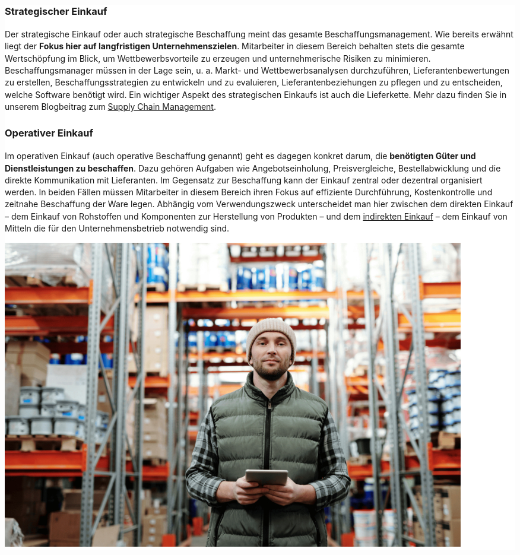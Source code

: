 ### Strategischer Einkauf

Der strategische Einkauf oder auch strategische Beschaffung meint das gesamte Beschaffungsmanagement. Wie bereits erwähnt liegt der **Fokus hier auf langfristigen Unternehmenszielen**. Mitarbeiter in diesem Bereich behalten stets die gesamte Wertschöpfung im Blick, um Wettbewerbsvorteile zu erzeugen und unternehmerische Risiken zu minimieren. Beschaffungsmanager müssen in der Lage sein, u. a. Markt- und Wettbewerbsanalysen durchzuführen, Lieferantenbewertungen zu erstellen, Beschaffungsstrategien zu entwickeln und zu evaluieren, Lieferantenbeziehungen zu pflegen und zu entscheiden, welche Software benötigt wird. Ein wichtiger Aspekt des strategischen Einkaufs ist auch die Lieferkette. Mehr dazu finden Sie in unserem Blogbeitrag zum [Supply Chain Management](https://seatable.io/supply-chain-management/).

### Operativer Einkauf

Im operativen Einkauf (auch operative Beschaffung genannt) geht es dagegen konkret darum, die **benötigten Güter und Dienstleistungen zu beschaffen**. Dazu gehören Aufgaben wie Angebotseinholung, Preisvergleiche, Bestellabwicklung und die direkte Kommunikation mit Lieferanten. Im Gegensatz zur Beschaffung kann der Einkauf zentral oder dezentral organisiert werden. In beiden Fällen müssen Mitarbeiter in diesem Bereich ihren Fokus auf effiziente Durchführung, Kostenkontrolle und zeitnahe Beschaffung der Ware legen. Abhängig vom Verwendungszweck unterscheidet man hier zwischen dem direkten Einkauf – dem Einkauf von Rohstoffen und Komponenten zur Herstellung von Produkten – und dem [indirekten Einkauf](https://seatable.io/indirekter-einkauf/) – dem Einkauf von Mitteln die für den Unternehmensbetrieb notwendig sind.

![Betandsaufnahme Lager mit No-Code-App SeaTable](Warum-ist-eine-effiziente-Beschaffung-wichtig-fuer-Ihr-Unternehmen.jpg)
